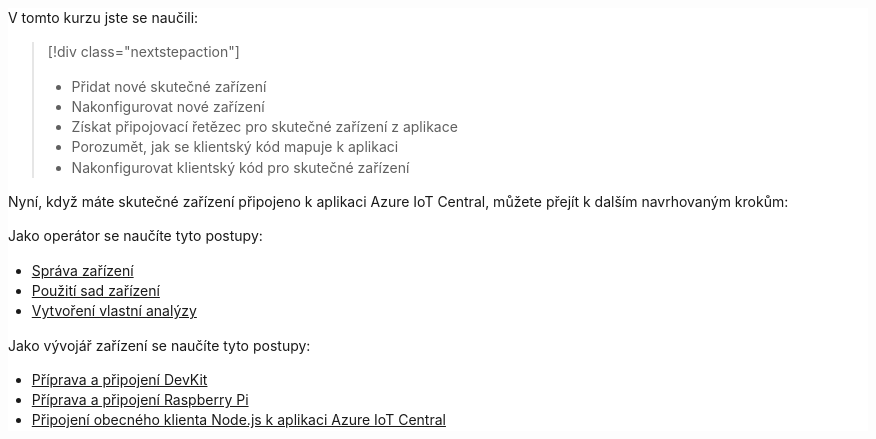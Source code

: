V tomto kurzu jste se naučili:

> [!div class="nextstepaction"]
> * Přidat nové skutečné zařízení
> * Nakonfigurovat nové zařízení
> * Získat připojovací řetězec pro skutečné zařízení z aplikace
> * Porozumět, jak se klientský kód mapuje k aplikaci
> * Nakonfigurovat klientský kód pro skutečné zařízení

Nyní, když máte skutečné zařízení připojeno k aplikaci Azure IoT Central, můžete přejít k dalším navrhovaným krokům:

Jako operátor se naučíte tyto postupy:

* [Správa zařízení](howto-manage-devices.md)
* [Použití sad zařízení](howto-use-device-sets.md)
* [Vytvoření vlastní analýzy](howto-create-analytics.md)

Jako vývojář zařízení se naučíte tyto postupy:

* [Příprava a připojení DevKit](howto-connect-devkit.md)
* [Příprava a připojení Raspberry Pi](howto-connect-raspberry-pi-python.md)
* [Připojení obecného klienta Node.js k aplikaci Azure IoT Central](howto-connect-nodejs.md)